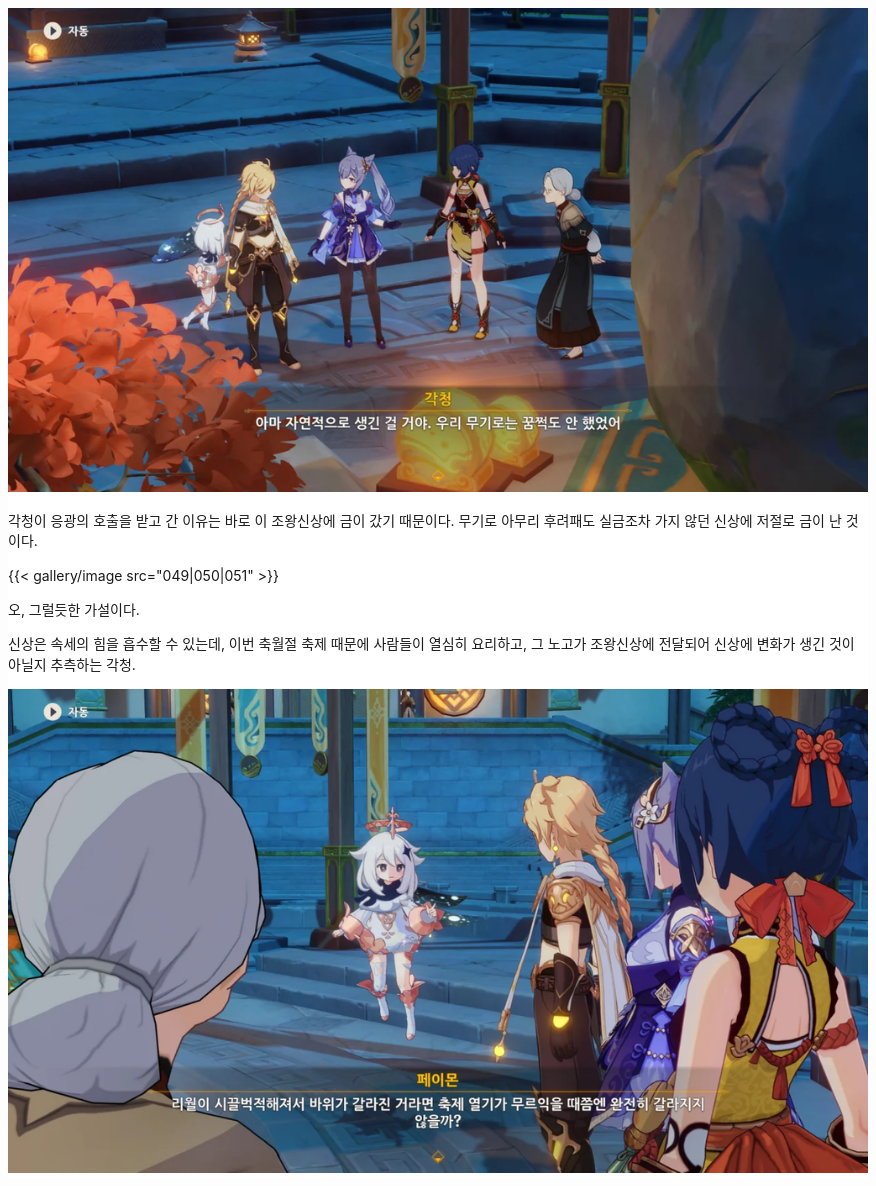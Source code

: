 ![](048.webp)

각청이 응광의 호출을 받고 간 이유는 바로 이 조왕신상에 금이 갔기 때문이다. 무기로 아무리 후려패도 실금조차 가지 않던 신상에 저절로 금이 난 것이다.

{{< gallery/image src="049|050|051" >}}

오, 그럴듯한 가설이다.

신상은 속세의 힘을 흡수할 수 있는데, 이번 축월절 축제 때문에 사람들이 열심히 요리하고, 그 노고가 조왕신상에 전달되어 신상에 변화가 생긴 것이 아닐지 추측하는 각청.

![](052.webp)
